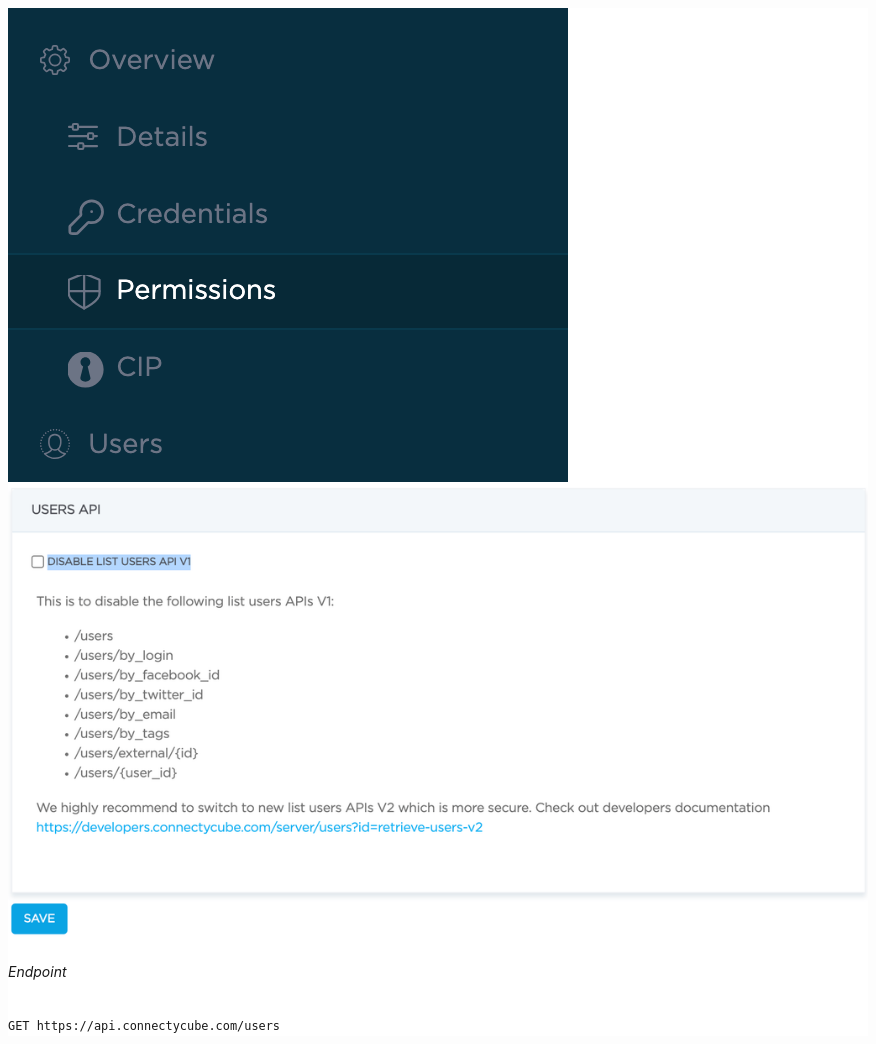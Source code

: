 ![App Permissions](../../../assets/rest_api/permissions_tab.png)
![Permission option](../../../assets/rest_api/permissions_users_disable_retrieve.png)

###### Endpoint
```
GET https://api.connectycube.com/users
```
